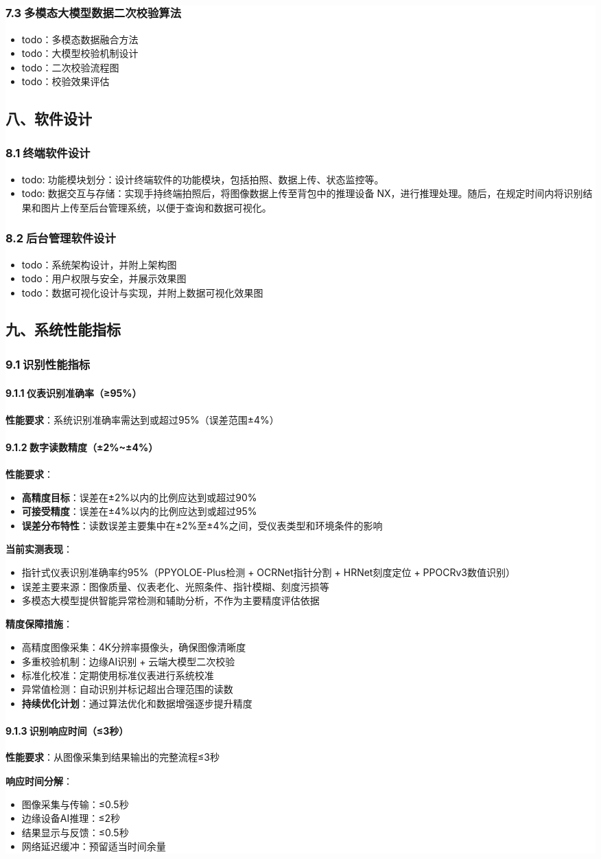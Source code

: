 ### 7.3 多模态大模型数据二次校验算法
- todo：多模态数据融合方法
- todo：大模型校验机制设计
- todo：二次校验流程图
- todo：校验效果评估

## 八、软件设计

### 8.1 终端软件设计
- todo: 功能模块划分：设计终端软件的功能模块，包括拍照、数据上传、状态监控等。
- todo: 数据交互与存储：实现手持终端拍照后，将图像数据上传至背包中的推理设备 NX，进行推理处理。随后，在规定时间内将识别结果和图片上传至后台管理系统，以便于查询和数据可视化。

### 8.2 后台管理软件设计
- todo：系统架构设计，并附上架构图
- todo：用户权限与安全，并展示效果图
- todo：数据可视化设计与实现，并附上数据可视化效果图

## 九、系统性能指标

### 9.1 识别性能指标

#### 9.1.1 仪表识别准确率（≥95%）
**性能要求**：系统识别准确率需达到或超过95%（误差范围±4%）

#### 9.1.2 数字读数精度（±2%~±4%）
**性能要求**：
- **高精度目标**：误差在±2%以内的比例应达到或超过90%
- **可接受精度**：误差在±4%以内的比例应达到或超过95%
- **误差分布特性**：读数误差主要集中在±2%至±4%之间，受仪表类型和环境条件的影响

**当前实测表现**：
- 指针式仪表识别准确率约95%（PPYOLOE-Plus检测 + OCRNet指针分割 + HRNet刻度定位 + PPOCRv3数值识别）
- 误差主要来源：图像质量、仪表老化、光照条件、指针模糊、刻度污损等
- 多模态大模型提供智能异常检测和辅助分析，不作为主要精度评估依据

**精度保障措施**：
- 高精度图像采集：4K分辨率摄像头，确保图像清晰度
- 多重校验机制：边缘AI识别 + 云端大模型二次校验
- 标准化校准：定期使用标准仪表进行系统校准
- 异常值检测：自动识别并标记超出合理范围的读数
- **持续优化计划**：通过算法优化和数据增强逐步提升精度

#### 9.1.3 识别响应时间（≤3秒）
**性能要求**：从图像采集到结果输出的完整流程≤3秒

**响应时间分解**：
- 图像采集与传输：≤0.5秒
- 边缘设备AI推理：≤2秒
- 结果显示与反馈：≤0.5秒
- 网络延迟缓冲：预留适当时间余量
